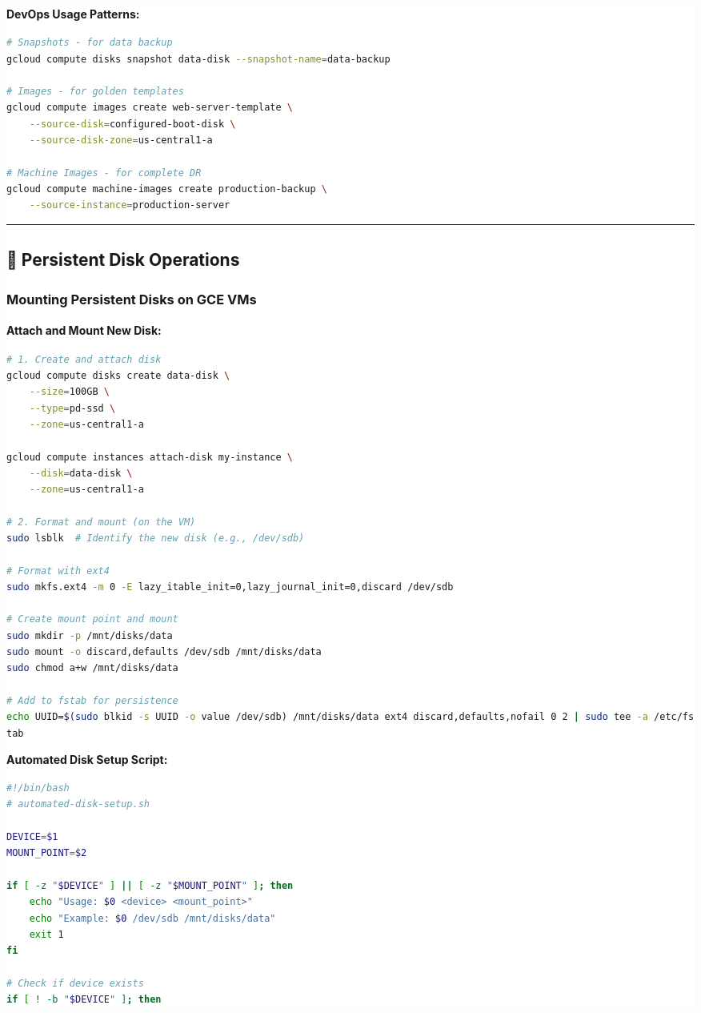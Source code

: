 **DevOps Usage Patterns:**
```bash
# Snapshots - for data backup
gcloud compute disks snapshot data-disk --snapshot-name=data-backup

# Images - for golden templates
gcloud compute images create web-server-template \
    --source-disk=configured-boot-disk \
    --source-disk-zone=us-central1-a

# Machine Images - for complete DR
gcloud compute machine-images create production-backup \
    --source-instance=production-server
```

---

## 🔹 Persistent Disk Operations

### Mounting Persistent Disks on GCE VMs

**Attach and Mount New Disk:**
```bash
# 1. Create and attach disk
gcloud compute disks create data-disk \
    --size=100GB \
    --type=pd-ssd \
    --zone=us-central1-a

gcloud compute instances attach-disk my-instance \
    --disk=data-disk \
    --zone=us-central1-a

# 2. Format and mount (on the VM)
sudo lsblk  # Identify the new disk (e.g., /dev/sdb)

# Format with ext4
sudo mkfs.ext4 -m 0 -E lazy_itable_init=0,lazy_journal_init=0,discard /dev/sdb

# Create mount point and mount
sudo mkdir -p /mnt/disks/data
sudo mount -o discard,defaults /dev/sdb /mnt/disks/data
sudo chmod a+w /mnt/disks/data

# Add to fstab for persistence
echo UUID=$(sudo blkid -s UUID -o value /dev/sdb) /mnt/disks/data ext4 discard,defaults,nofail 0 2 | sudo tee -a /etc/fstab
```

**Automated Disk Setup Script:**
```bash
#!/bin/bash
# automated-disk-setup.sh

DEVICE=$1
MOUNT_POINT=$2

if [ -z "$DEVICE" ] || [ -z "$MOUNT_POINT" ]; then
    echo "Usage: $0 <device> <mount_point>"
    echo "Example: $0 /dev/sdb /mnt/disks/data"
    exit 1
fi

# Check if device exists
if [ ! -b "$DEVICE" ]; then
```